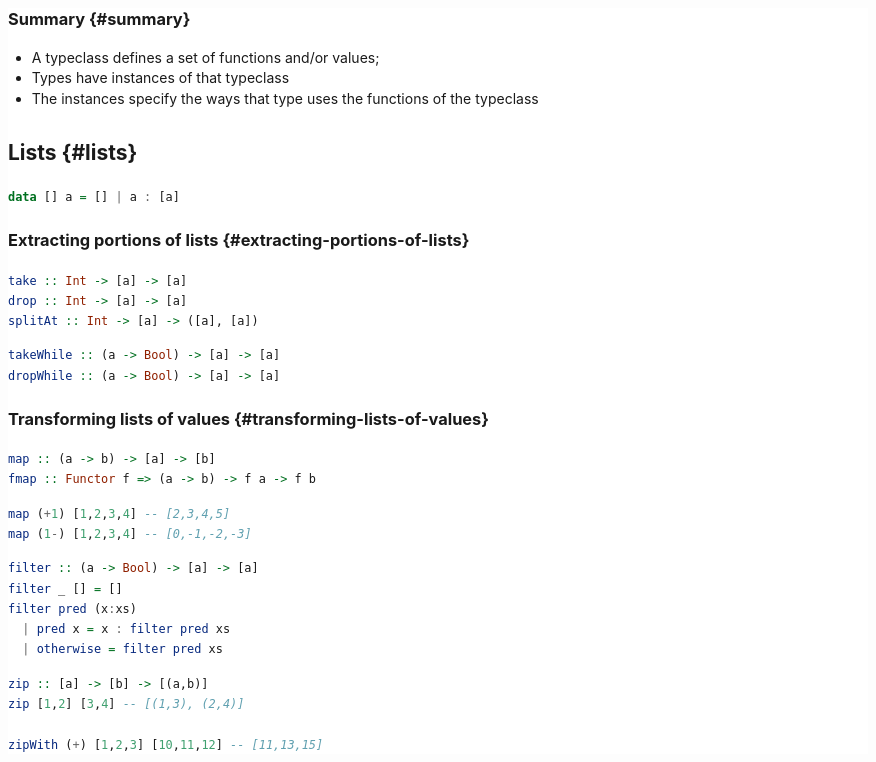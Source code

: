 ### Summary {#summary}

-   A typeclass defines a set of functions and/or values;
-   Types have instances of that typeclass
-   The instances specify the ways that type uses the functions of the typeclass


## Lists {#lists}

```haskell
data [] a = [] | a : [a]
```


### Extracting portions of lists {#extracting-portions-of-lists}

```haskell
take :: Int -> [a] -> [a]
drop :: Int -> [a] -> [a]
splitAt :: Int -> [a] -> ([a], [a])
```

```haskell
takeWhile :: (a -> Bool) -> [a] -> [a]
dropWhile :: (a -> Bool) -> [a] -> [a]
```


### Transforming lists of values {#transforming-lists-of-values}

```haskell
map :: (a -> b) -> [a] -> [b]
fmap :: Functor f => (a -> b) -> f a -> f b
```

```haskell
map (+1) [1,2,3,4] -- [2,3,4,5]
map (1-) [1,2,3,4] -- [0,-1,-2,-3]
```

```haskell
filter :: (a -> Bool) -> [a] -> [a]
filter _ [] = []
filter pred (x:xs)
  | pred x = x : filter pred xs
  | otherwise = filter pred xs
```

```haskell
zip :: [a] -> [b] -> [(a,b)]
zip [1,2] [3,4] -- [(1,3), (2,4)]

zipWith (+) [1,2,3] [10,11,12] -- [11,13,15]
```
